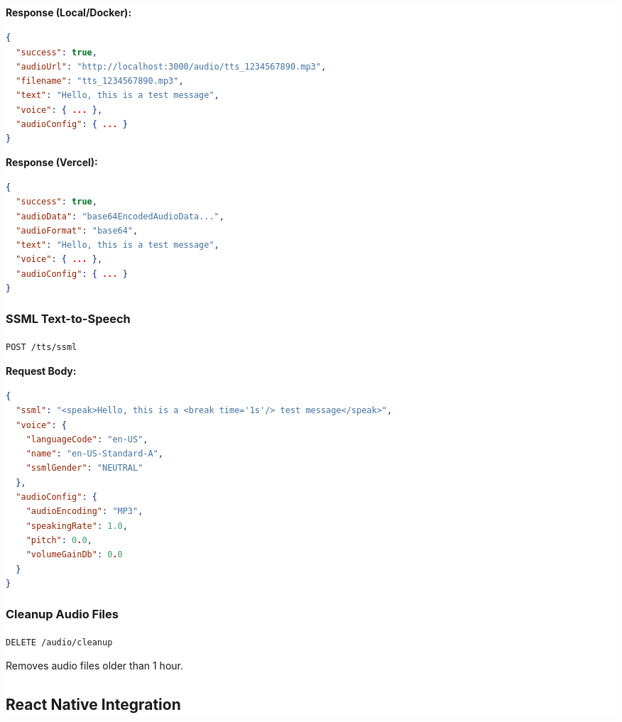 **Response (Local/Docker):**
```json
{
  "success": true,
  "audioUrl": "http://localhost:3000/audio/tts_1234567890.mp3",
  "filename": "tts_1234567890.mp3",
  "text": "Hello, this is a test message",
  "voice": { ... },
  "audioConfig": { ... }
}
```

**Response (Vercel):**
```json
{
  "success": true,
  "audioData": "base64EncodedAudioData...",
  "audioFormat": "base64",
  "text": "Hello, this is a test message",
  "voice": { ... },
  "audioConfig": { ... }
}
```

### SSML Text-to-Speech
```
POST /tts/ssml
```

**Request Body:**
```json
{
  "ssml": "<speak>Hello, this is a <break time='1s'/> test message</speak>",
  "voice": {
    "languageCode": "en-US",
    "name": "en-US-Standard-A",
    "ssmlGender": "NEUTRAL"
  },
  "audioConfig": {
    "audioEncoding": "MP3",
    "speakingRate": 1.0,
    "pitch": 0.0,
    "volumeGainDb": 0.0
  }
}
```

### Cleanup Audio Files
```
DELETE /audio/cleanup
```
Removes audio files older than 1 hour.

## React Native Integration
